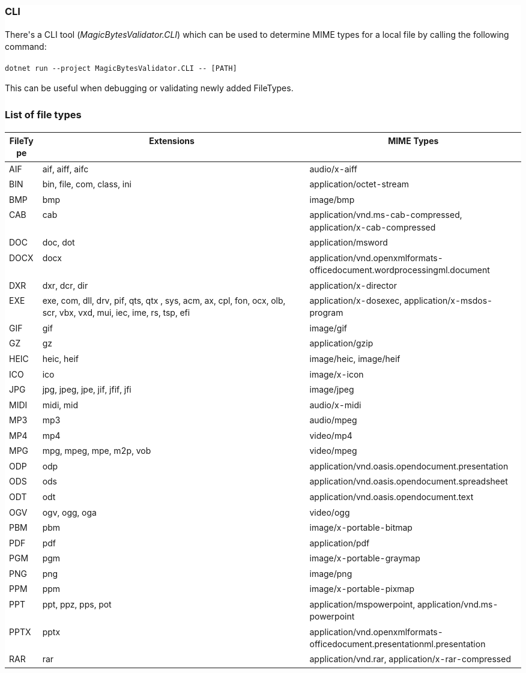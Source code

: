 ### CLI
There's a CLI tool (_MagicBytesValidator.CLI_) which can be used to determine
MIME types for a local file by calling the following command:

```shell
dotnet run --project MagicBytesValidator.CLI -- [PATH]
```

This can be useful when debugging or validating newly added FileTypes.

### List of file types

|FileType|Extensions|MIME Types|
|-|-|-|
|AIF|aif, aiff, aifc|audio/x-aiff|
|BIN|bin, file, com, class, ini|application/octet-stream|
|BMP|bmp|image/bmp|
|CAB|cab|application/vnd.ms-cab-compressed, application/x-cab-compressed|
|DOC|doc, dot|application/msword|
|DOCX|docx|application/vnd.openxmlformats-officedocument.wordprocessingml.document|
|DXR|dxr, dcr, dir|application/x-director|
|EXE|exe, com, dll, drv, pif, qts, qtx , sys, acm, ax, cpl, fon, ocx, olb, scr, vbx, vxd, mui, iec, ime, rs, tsp, efi|application/x-dosexec, application/x-msdos-program|
|GIF|gif|image/gif|
|GZ|gz|application/gzip|
|HEIC|heic, heif|image/heic, image/heif|
|ICO|ico|image/x-icon|
|JPG|jpg, jpeg, jpe, jif, jfif, jfi|image/jpeg|
|MIDI|midi, mid|audio/x-midi|
|MP3|mp3|audio/mpeg|
|MP4|mp4|video/mp4|
|MPG|mpg, mpeg, mpe, m2p, vob|video/mpeg|
|ODP|odp|application/vnd.oasis.opendocument.presentation|
|ODS|ods|application/vnd.oasis.opendocument.spreadsheet|
|ODT|odt|application/vnd.oasis.opendocument.text|
|OGV|ogv, ogg, oga|video/ogg|
|PBM|pbm|image/x-portable-bitmap|
|PDF|pdf|application/pdf|
|PGM|pgm|image/x-portable-graymap|
|PNG|png|image/png|
|PPM|ppm|image/x-portable-pixmap|
|PPT|ppt, ppz, pps, pot|application/mspowerpoint, application/vnd.ms-powerpoint|
|PPTX|pptx|application/vnd.openxmlformats-officedocument.presentationml.presentation|
|RAR|rar|application/vnd.rar, application/x-rar-compressed|